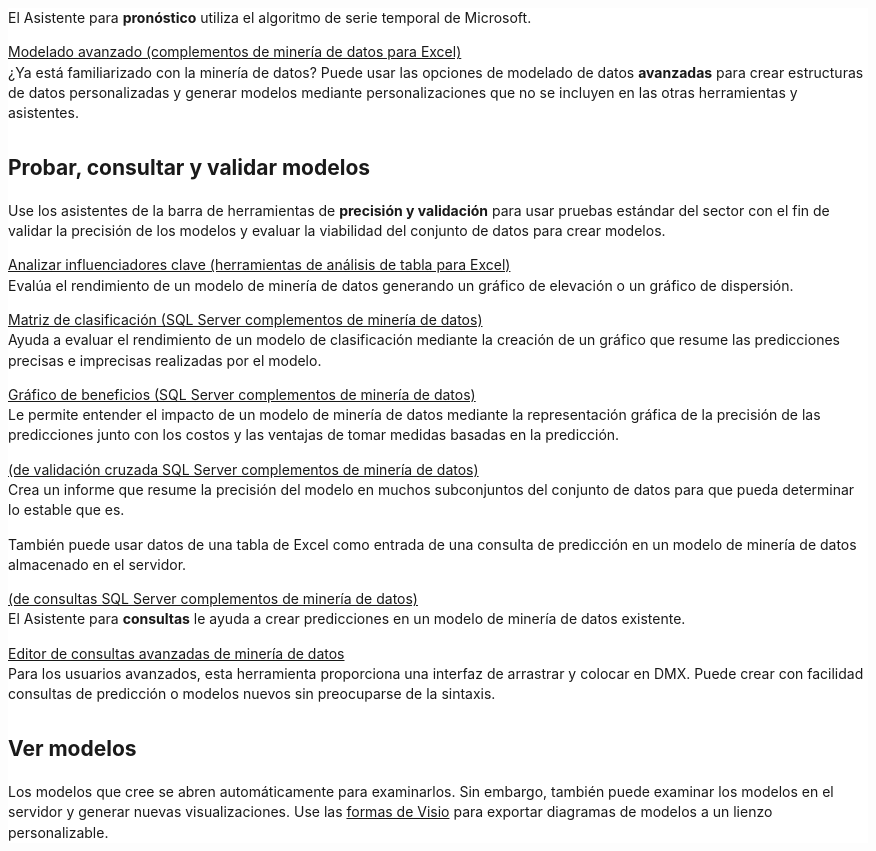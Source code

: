  El Asistente para **pronóstico** utiliza el algoritmo de serie temporal de Microsoft.  
  
 [Modelado avanzado &#40;complementos de minería de datos para Excel&#41;](advanced-modeling-data-mining-add-ins-for-excel.md)  
 ¿Ya está familiarizado con la minería de datos? Puede usar las opciones de modelado de datos **avanzadas** para crear estructuras de datos personalizadas y generar modelos mediante personalizaciones que no se incluyen en las otras herramientas y asistentes.  
  
##  <a name="test-query-and-validate-models"></a><a name="bkmk_Validate"></a>Probar, consultar y validar modelos  
 Use los asistentes de la barra de herramientas de **precisión y validación** para usar pruebas estándar del sector con el fin de validar la precisión de los modelos y evaluar la viabilidad del conjunto de datos para crear modelos.  
  
 [Analizar influenciadores clave &#40;herramientas de análisis de tabla para Excel&#41;](analyze-key-influencers-table-analysis-tools-for-excel.md)  
 Evalúa el rendimiento de un modelo de minería de datos generando un gráfico de elevación o un gráfico de dispersión.  
  
 [Matriz de clasificación &#40;SQL Server complementos de minería de datos&#41;](classification-matrix-sql-server-data-mining-add-ins.md)  
 Ayuda a evaluar el rendimiento de un modelo de clasificación mediante la creación de un gráfico que resume las predicciones precisas e imprecisas realizadas por el modelo.  
  
 [Gráfico de beneficios &#40;SQL Server complementos de minería de datos&#41;](profit-chart-sql-server-data-mining-add-ins.md)  
 Le permite entender el impacto de un modelo de minería de datos mediante la representación gráfica de la precisión de las predicciones junto con los costos y las ventajas de tomar medidas basadas en la predicción.  
  
 [&#40;de validación cruzada SQL Server complementos de minería de datos&#41;](cross-validation-sql-server-data-mining-add-ins.md)  
 Crea un informe que resume la precisión del modelo en muchos subconjuntos del conjunto de datos para que pueda determinar lo estable que es.  
  
 También puede usar datos de una tabla de Excel como entrada de una consulta de predicción en un modelo de minería de datos almacenado en el servidor.  
  
 [&#40;de consultas SQL Server complementos de minería de datos&#41;](query-sql-server-data-mining-add-ins.md)  
 El Asistente para **consultas** le ayuda a crear predicciones en un modelo de minería de datos existente.  
  
 [Editor de consultas avanzadas de minería de datos](advanced-data-mining-query-editor.md)  
 Para los usuarios avanzados, esta herramienta proporciona una interfaz de arrastrar y colocar en DMX. Puede crear con facilidad consultas de predicción o modelos nuevos sin preocuparse de la sintaxis.  
  
##  <a name="view-models"></a><a name="bkmk_ViewModels"></a>Ver modelos  
 Los modelos que cree se abren automáticamente para examinarlos. Sin embargo, también puede examinar los modelos en el servidor y generar nuevas visualizaciones. Use las [formas de Visio](viewing-data-mining-models-in-visio-data-mining-add-ins.md) para exportar diagramas de modelos a un lienzo personalizable.  
  